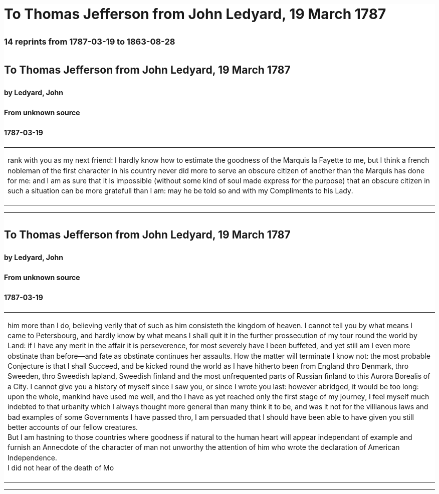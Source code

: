 
# To Thomas Jefferson from John Ledyard, 19 March 1787

### 14 reprints from 1787-03-19 to 1863-08-28

## To Thomas Jefferson from John Ledyard, 19 March 1787

#### by Ledyard, John

#### From unknown source

#### 1787-03-19

<table style="width: 100%;"><tr><td style="width: 50%">

rank with you as my next friend: I hardly know how to estimate the goodness of the Marquis la Fayette to me, but I think a french nobleman of the first character in his country never did more to serve an obscure citizen of another than the Marquis has done for me: and I am as sure that it is impossible (without some kind of soul made express for the purpose) that an obscure citizen in such a situation can be more gratefull than I am: may he be told so and with my Compliments to his Lady.
</td></tr></table>

---

## To Thomas Jefferson from John Ledyard, 19 March 1787

#### by Ledyard, John

#### From unknown source

#### 1787-03-19

<table style="width: 100%;"><tr><td style="width: 50%">

 him more than I do, believing verily that of such as him consisteth the kingdom  of heaven. I cannot tell you by what means I came to Petersbourg, and hardly know by what means I shall quit it in the further prossecution of my tour round the world by Land: if I have any merit in the affair it is perseverence, for most severely have I been buffeted, and yet still am I even more obstinate than before—and fate as obstinate continues her assaults. How the matter will terminate I know not: the most probable Conjecture is that I shall Succeed, and be kicked round the world as I have hitherto been from England thro Denmark, thro Sweeden, thro Sweedish lapland, Sweedish finland and the most unfrequented parts of Russian finland to this Aurora Borealis of a City. I cannot give you a history of myself since I saw you, or since I wrote you last: however abridged, it would be too long: upon the whole, mankind have used me well, and tho I have as yet reached only the first stage of my journey, I feel myself much indebted to that urbanity which I always thought more general than many think it to be, and was it not for the villianous laws and bad examples of some Governments I have passed thro, I am persuaded that I should have been able to have given you still better accounts of our fellow creatures.  
But I am hastning to those countries where goodness if natural to the human heart will appear independant of example and furnish an Annecdote of the character of man not unworthy the attention of him who wrote the declaration of American Independence.  
I did not hear of the death of Mo
</td></tr></table>

---